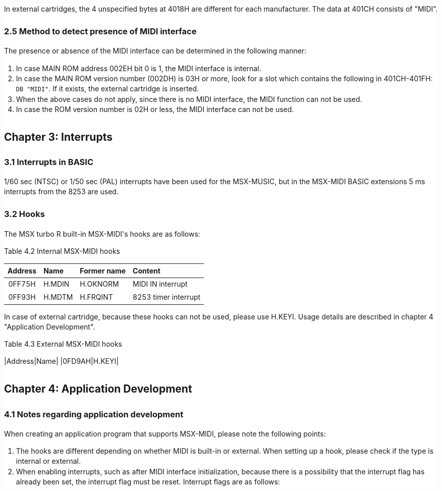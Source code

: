 In external cartridges, the 4 unspecified bytes at 4018H are different for each manufacturer. The data at 401CH consists of "MIDI".

### 2.5 Method to detect presence of MIDI interface

The presence or absence of the MIDI interface can be determined in the following manner:

1. In case MAIN ROM address 002EH bit 0 is 1, the MIDI interface is internal.
2. In case the MAIN ROM version number (002DH) is 03H or more, look for a slot which contains the following in 401CH-401FH: `DB "MIDI"`. If it exists, the external cartridge is inserted.
3. When the above cases do not apply, since there is no MIDI interface, the MIDI function can not be used.
4. In case the ROM version number is 02H or less, the MIDI interface can not be used.

## Chapter 3: Interrupts

### 3.1 Interrupts in BASIC

1/60 sec (NTSC) or 1/50 sec (PAL) interrupts have been used for the MSX-MUSIC, but in the MSX-MIDI BASIC extensions 5 ms interrupts from the 8253 are used.

### 3.2 Hooks

The MSX turbo R built-in MSX-MIDI's hooks are as follows:

Table 4.2 Internal MSX-MIDI hooks

|Address|Name|Former name|Content|
|:-:|:--|:--|:--|
|0FF75H|H.MDIN|H.OKNORM|MIDI IN interrupt|
|0FF93H|H.MDTM|H.FRQINT|8253 timer interrupt|

In case of external cartridge, because these hooks can not be used, please use H.KEYI. Usage details are described in chapter 4 "Application Development".

Table 4.3 External MSX-MIDI hooks

|Address|Name|
|0FD9AH|H.KEYI|

## Chapter 4: Application Development

### 4.1 Notes regarding application development

When creating an application program that supports MSX-MIDI, please note the following points:

1. The hooks are different depending on whether MIDI is built-in or external. When setting up a hook, please check if the type is internal or external.
2. When enabling interrupts, such as after MIDI interface initialization, because there is a possibility that the interrupt flag has already been set, the interrupt flag must be reset. Interrupt flags are as follows:

